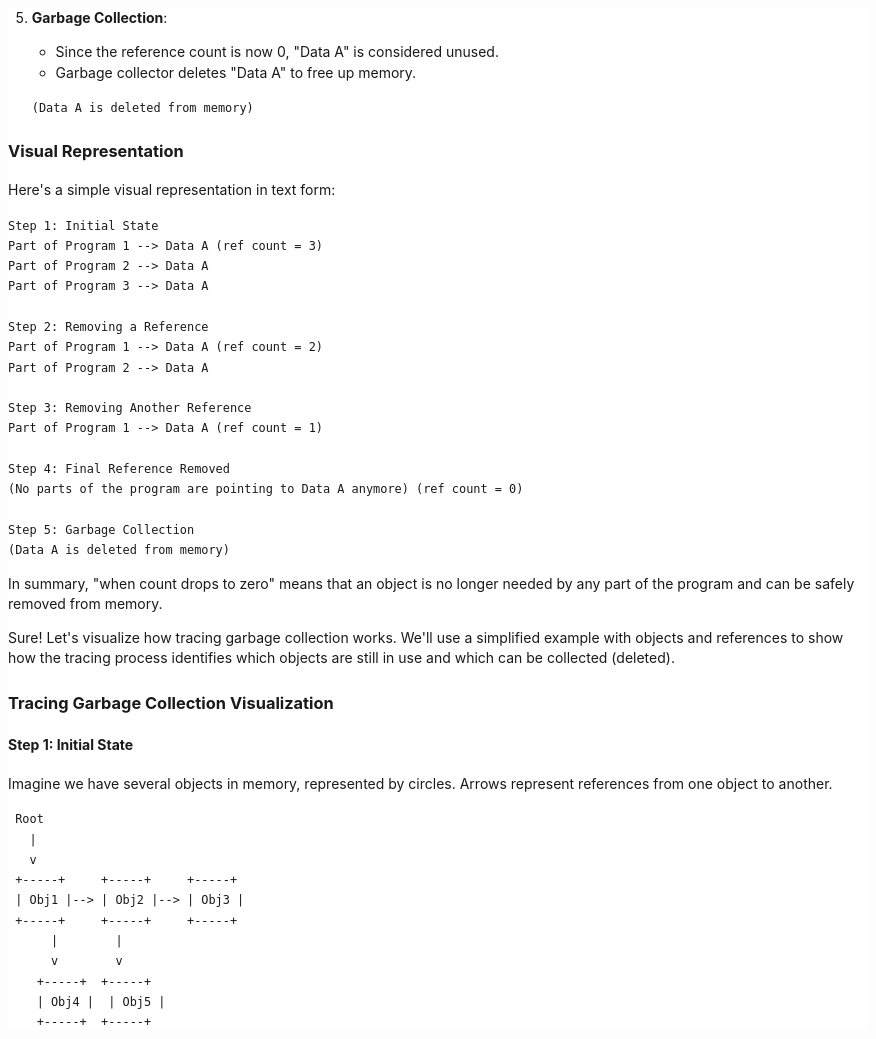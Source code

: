 5. **Garbage Collection**:
    - Since the reference count is now 0, "Data A" is considered unused.
    - Garbage collector deletes "Data A" to free up memory.

    ```
    (Data A is deleted from memory)
    ```

### Visual Representation

Here's a simple visual representation in text form:

```
Step 1: Initial State
Part of Program 1 --> Data A (ref count = 3)
Part of Program 2 --> Data A
Part of Program 3 --> Data A

Step 2: Removing a Reference
Part of Program 1 --> Data A (ref count = 2)
Part of Program 2 --> Data A

Step 3: Removing Another Reference
Part of Program 1 --> Data A (ref count = 1)

Step 4: Final Reference Removed
(No parts of the program are pointing to Data A anymore) (ref count = 0)

Step 5: Garbage Collection
(Data A is deleted from memory)
```

In summary, "when count drops to zero" means that an object is no longer needed by any part of the program and can be safely removed from memory.



Sure! Let's visualize how tracing garbage collection works. We'll use a simplified example with objects and references to show how the tracing process identifies which objects are still in use and which can be collected (deleted).

### Tracing Garbage Collection Visualization

#### Step 1: Initial State

Imagine we have several objects in memory, represented by circles. Arrows represent references from one object to another.

```
 Root
   |
   v
 +-----+     +-----+     +-----+
 | Obj1 |--> | Obj2 |--> | Obj3 |
 +-----+     +-----+     +-----+
      |        |
      v        v
    +-----+  +-----+
    | Obj4 |  | Obj5 |
    +-----+  +-----+
```
